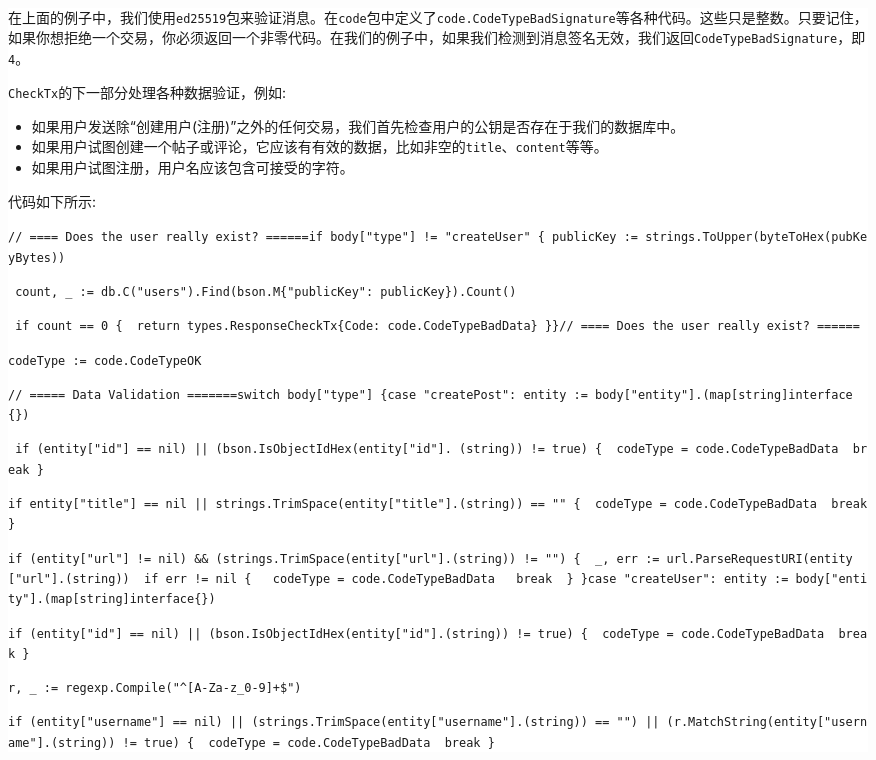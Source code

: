 在上面的例子中，我们使用`ed25519`包来验证消息。在`code`包中定义了`code.CodeTypeBadSignature`等各种代码。这些只是整数。只要记住，如果你想拒绝一个交易，你必须返回一个非零代码。在我们的例子中，如果我们检测到消息签名无效，我们返回`CodeTypeBadSignature`，即`4`。

`CheckTx`的下一部分处理各种数据验证，例如:

*   如果用户发送除“创建用户(注册)”之外的任何交易，我们首先检查用户的公钥是否存在于我们的数据库中。
*   如果用户试图创建一个帖子或评论，它应该有有效的数据，比如非空的`title`、`content`等等。
*   如果用户试图注册，用户名应该包含可接受的字符。

代码如下所示:

```
// ==== Does the user really exist? ======if body["type"] != "createUser" { publicKey := strings.ToUpper(byteToHex(pubKeyBytes))
```

```
 count, _ := db.C("users").Find(bson.M{"publicKey": publicKey}).Count()
```

```
 if count == 0 {  return types.ResponseCheckTx{Code: code.CodeTypeBadData} }}// ==== Does the user really exist? ======
```

```
codeType := code.CodeTypeOK
```

```
// ===== Data Validation =======switch body["type"] {case "createPost": entity := body["entity"].(map[string]interface{})
```

```
 if (entity["id"] == nil) || (bson.IsObjectIdHex(entity["id"]. (string)) != true) {  codeType = code.CodeTypeBadData  break }
```

```
if entity["title"] == nil || strings.TrimSpace(entity["title"].(string)) == "" {  codeType = code.CodeTypeBadData  break }
```

```
if (entity["url"] != nil) && (strings.TrimSpace(entity["url"].(string)) != "") {  _, err := url.ParseRequestURI(entity["url"].(string))  if err != nil {   codeType = code.CodeTypeBadData   break  } }case "createUser": entity := body["entity"].(map[string]interface{})
```

```
if (entity["id"] == nil) || (bson.IsObjectIdHex(entity["id"].(string)) != true) {  codeType = code.CodeTypeBadData  break }
```

```
r, _ := regexp.Compile("^[A-Za-z_0-9]+$")
```

```
if (entity["username"] == nil) || (strings.TrimSpace(entity["username"].(string)) == "") || (r.MatchString(entity["username"].(string)) != true) {  codeType = code.CodeTypeBadData  break }
```
